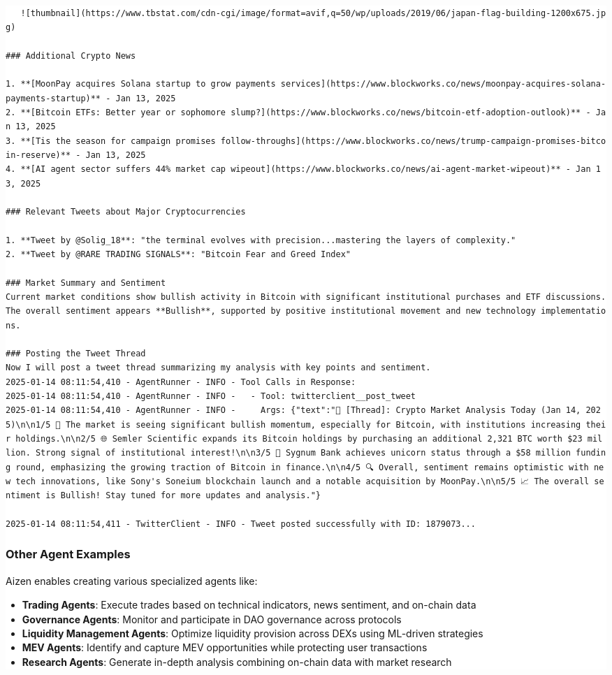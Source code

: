```
   ![thumbnail](https://www.tbstat.com/cdn-cgi/image/format=avif,q=50/wp/uploads/2019/06/japan-flag-building-1200x675.jpg)

### Additional Crypto News

1. **[MoonPay acquires Solana startup to grow payments services](https://www.blockworks.co/news/moonpay-acquires-solana-payments-startup)** - Jan 13, 2025
2. **[Bitcoin ETFs: Better year or sophomore slump?](https://www.blockworks.co/news/bitcoin-etf-adoption-outlook)** - Jan 13, 2025
3. **[Tis the season for campaign promises follow-throughs](https://www.blockworks.co/news/trump-campaign-promises-bitcoin-reserve)** - Jan 13, 2025
4. **[AI agent sector suffers 44% market cap wipeout](https://www.blockworks.co/news/ai-agent-market-wipeout)** - Jan 13, 2025

### Relevant Tweets about Major Cryptocurrencies

1. **Tweet by @Solig_18**: "the terminal evolves with precision...mastering the layers of complexity."
2. **Tweet by @RARE TRADING SIGNALS**: "Bitcoin Fear and Greed Index"

### Market Summary and Sentiment
Current market conditions show bullish activity in Bitcoin with significant institutional purchases and ETF discussions. The overall sentiment appears **Bullish**, supported by positive institutional movement and new technology implementations.

### Posting the Tweet Thread
Now I will post a tweet thread summarizing my analysis with key points and sentiment.
2025-01-14 08:11:54,410 - AgentRunner - INFO - Tool Calls in Response:
2025-01-14 08:11:54,410 - AgentRunner - INFO -   - Tool: twitterclient__post_tweet
2025-01-14 08:11:54,410 - AgentRunner - INFO -     Args: {"text":"🧵 [Thread]: Crypto Market Analysis Today (Jan 14, 2025)\n\n1/5 🚀 The market is seeing significant bullish momentum, especially for Bitcoin, with institutions increasing their holdings.\n\n2/5 🌐 Semler Scientific expands its Bitcoin holdings by purchasing an additional 2,321 BTC worth $23 million. Strong signal of institutional interest!\n\n3/5 💼 Sygnum Bank achieves unicorn status through a $58 million funding round, emphasizing the growing traction of Bitcoin in finance.\n\n4/5 🔍 Overall, sentiment remains optimistic with new tech innovations, like Sony's Soneium blockchain launch and a notable acquisition by MoonPay.\n\n5/5 📈 The overall sentiment is Bullish! Stay tuned for more updates and analysis."}

2025-01-14 08:11:54,411 - TwitterClient - INFO - Tweet posted successfully with ID: 1879073...
```

### Other Agent Examples

Aizen enables creating various specialized agents like:

- **Trading Agents**: Execute trades based on technical indicators, news sentiment, and on-chain data
- **Governance Agents**: Monitor and participate in DAO governance across protocols
- **Liquidity Management Agents**: Optimize liquidity provision across DEXs using ML-driven strategies
- **MEV Agents**: Identify and capture MEV opportunities while protecting user transactions
- **Research Agents**: Generate in-depth analysis combining on-chain data with market research
